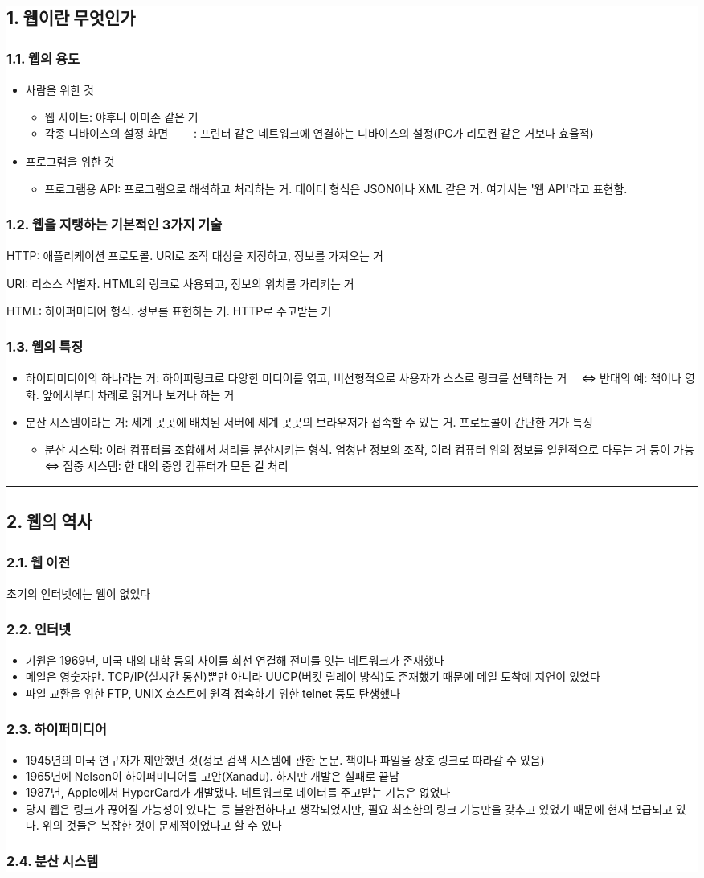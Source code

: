
## 1. <a name=''></a>웹이란 무엇인가

### 1.1. <a name='-1'></a>웹의 용도

- 사람을 위한 것

  - 웹 사이트: 야후나 아마존 같은 거
  - 각종 디바이스의 설정 화면
    　　: 프린터 같은 네트워크에 연결하는 디바이스의 설정(PC가 리모컨 같은 거보다 효율적)

- 프로그램을 위한 것
  - 프로그램용 API: 프로그램으로 해석하고 처리하는 거. 데이터 형식은 JSON이나 XML 같은 거. 여기서는 '웹 API'라고 표현함.

### 1.2. <a name='3'></a>웹을 지탱하는 기본적인 3가지 기술

HTTP: 애플리케이션 프로토콜. URI로 조작 대상을 지정하고, 정보를 가져오는 거

URI: 리소스 식별자. HTML의 링크로 사용되고, 정보의 위치를 가리키는 거

HTML: 하이퍼미디어 형식. 정보를 표현하는 거. HTTP로 주고받는 거

### 1.3. <a name='-1'></a>웹의 특징

- 하이퍼미디어의 하나라는 거: 하이퍼링크로 다양한 미디어를 엮고, 비선형적으로 사용자가 스스로 링크를 선택하는 거
  　⇔ 반대의 예: 책이나 영화. 앞에서부터 차례로 읽거나 보거나 하는 거

- 분산 시스템이라는 거: 세계 곳곳에 배치된 서버에 세계 곳곳의 브라우저가 접속할 수 있는 거. 프로토콜이 간단한 거가 특징
  - 분산 시스템: 여러 컴퓨터를 조합해서 처리를 분산시키는 형식. 엄청난 정보의 조작, 여러 컴퓨터 위의 정보를 일원적으로 다루는 거 등이 가능 ⇔ 집중 시스템: 한 대의 중앙 컴퓨터가 모든 걸 처리

---

## 2. <a name='-1'></a>웹의 역사

### 2.1. <a name='-1'></a>웹 이전

초기의 인터넷에는 웹이 없었다

### 2.2. <a name='-1'></a>인터넷

- 기원은 1969년, 미국 내의 대학 등의 사이를 회선 연결해 전미를 잇는 네트워크가 존재했다
- 메일은 영숫자만. TCP/IP(실시간 통신)뿐만 아니라 UUCP(버킷 릴레이 방식)도 존재했기 때문에 메일 도착에 지연이 있었다
- 파일 교환을 위한 FTP, UNIX 호스트에 원격 접속하기 위한 telnet 등도 탄생했다

### 2.3. <a name='-1'></a>하이퍼미디어

- 1945년의 미국 연구자가 제안했던 것(정보 검색 시스템에 관한 논문. 책이나 파일을 상호 링크로 따라갈 수 있음)
- 1965년에 Nelson이 하이퍼미디어를 고안(Xanadu). 하지만 개발은 실패로 끝남
- 1987년, Apple에서 HyperCard가 개발됐다. 네트워크로 데이터를 주고받는 기능은 없었다
- 당시 웹은 링크가 끊어질 가능성이 있다는 등 불완전하다고 생각되었지만, 필요 최소한의 링크 기능만을 갖추고 있었기 때문에 현재 보급되고 있다. 위의 것들은 복잡한 것이 문제점이었다고 할 수 있다

### 2.4. <a name='-1'></a>분산 시스템
